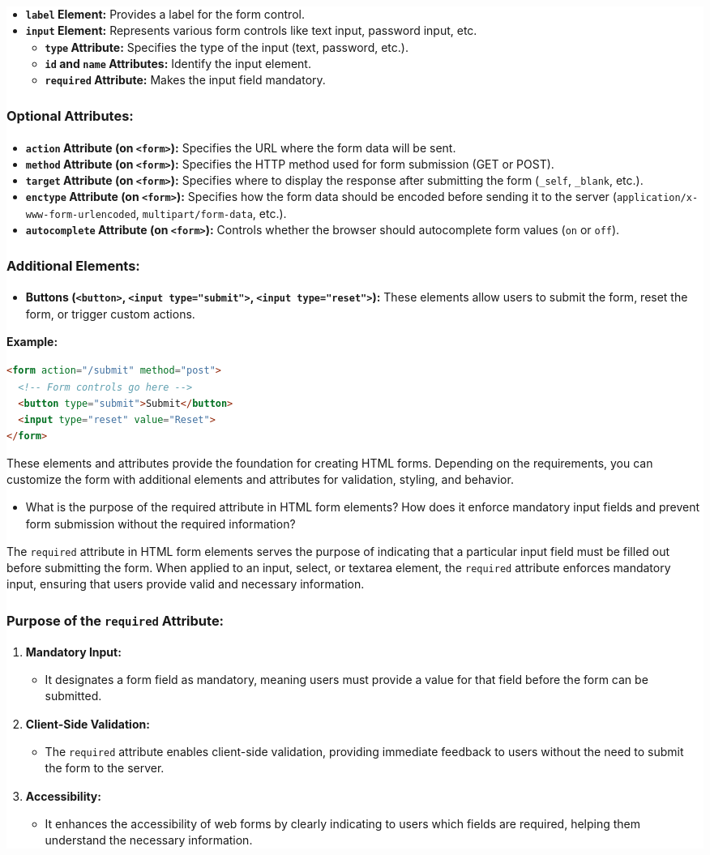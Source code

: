 - **`label` Element:** Provides a label for the form control.
- **`input` Element:** Represents various form controls like text input, password input, etc.
  - **`type` Attribute:** Specifies the type of the input (text, password, etc.).
  - **`id` and `name` Attributes:** Identify the input element.
  - **`required` Attribute:** Makes the input field mandatory.

### Optional Attributes:

- **`action` Attribute (on `<form>`):** Specifies the URL where the form data will be sent.
- **`method` Attribute (on `<form>`):** Specifies the HTTP method used for form submission (GET or POST).
- **`target` Attribute (on `<form>`):** Specifies where to display the response after submitting the form (`_self`, `_blank`, etc.).
- **`enctype` Attribute (on `<form>`):** Specifies how the form data should be encoded before sending it to the server (`application/x-www-form-urlencoded`, `multipart/form-data`, etc.).
- **`autocomplete` Attribute (on `<form>`):** Controls whether the browser should autocomplete form values (`on` or `off`).

### Additional Elements:

- **Buttons (`<button>`, `<input type="submit">`, `<input type="reset">`):** These elements allow users to submit the form, reset the form, or trigger custom actions.

**Example:**
```html
<form action="/submit" method="post">
  <!-- Form controls go here -->
  <button type="submit">Submit</button>
  <input type="reset" value="Reset">
</form>
```

These elements and attributes provide the foundation for creating HTML forms. Depending on the requirements, you can customize the form with additional elements and attributes for validation, styling, and behavior.
- What is the purpose of the required attribute in HTML form elements? How does it enforce mandatory input fields and prevent form submission without the required information?

The `required` attribute in HTML form elements serves the purpose of indicating that a particular input field must be filled out before submitting the form. When applied to an input, select, or textarea element, the `required` attribute enforces mandatory input, ensuring that users provide valid and necessary information.

### Purpose of the `required` Attribute:

1. **Mandatory Input:**
   - It designates a form field as mandatory, meaning users must provide a value for that field before the form can be submitted.

2. **Client-Side Validation:**
   - The `required` attribute enables client-side validation, providing immediate feedback to users without the need to submit the form to the server.

3. **Accessibility:**
   - It enhances the accessibility of web forms by clearly indicating to users which fields are required, helping them understand the necessary information.
